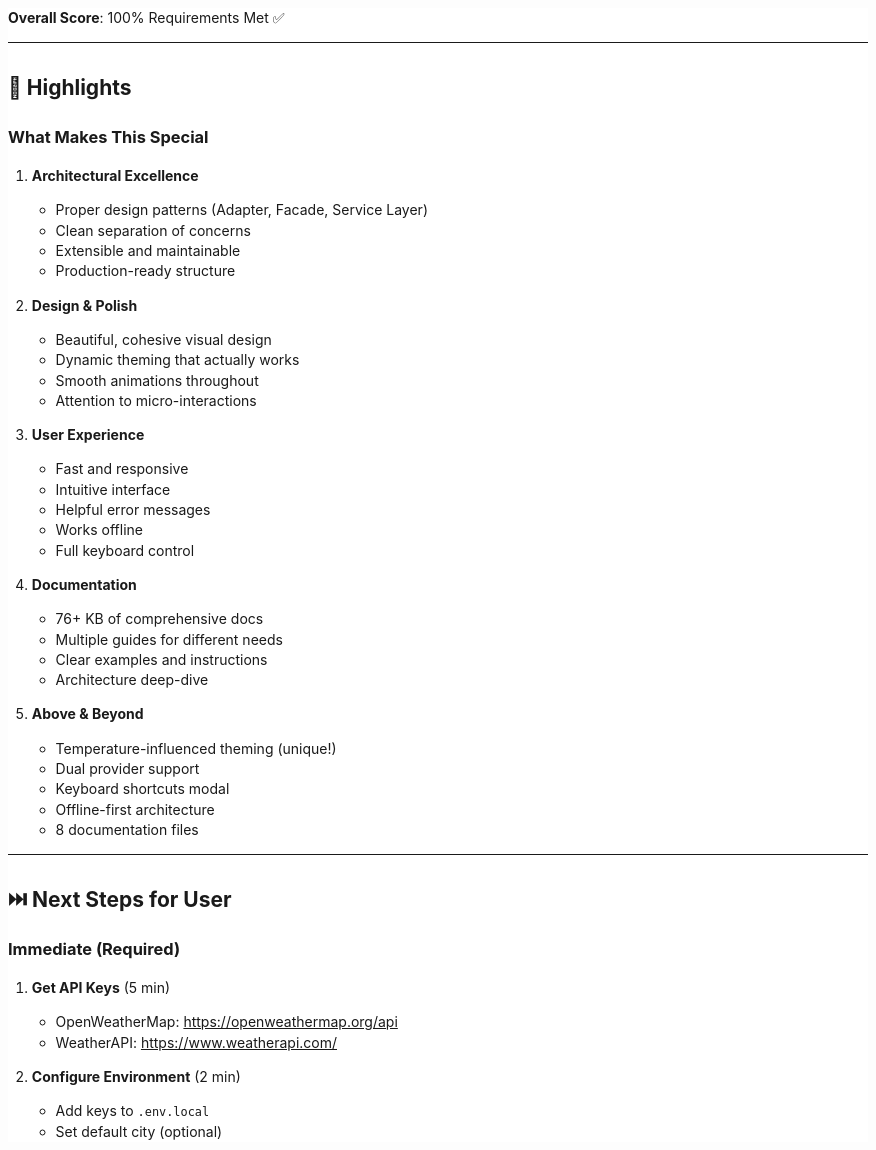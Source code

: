 **Overall Score**: 100% Requirements Met ✅

---

## 💎 Highlights

### What Makes This Special

1. **Architectural Excellence**
   - Proper design patterns (Adapter, Facade, Service Layer)
   - Clean separation of concerns
   - Extensible and maintainable
   - Production-ready structure

2. **Design & Polish**
   - Beautiful, cohesive visual design
   - Dynamic theming that actually works
   - Smooth animations throughout
   - Attention to micro-interactions

3. **User Experience**
   - Fast and responsive
   - Intuitive interface
   - Helpful error messages
   - Works offline
   - Full keyboard control

4. **Documentation**
   - 76+ KB of comprehensive docs
   - Multiple guides for different needs
   - Clear examples and instructions
   - Architecture deep-dive

5. **Above & Beyond**
   - Temperature-influenced theming (unique!)
   - Dual provider support
   - Keyboard shortcuts modal
   - Offline-first architecture
   - 8 documentation files

---

## ⏭️ Next Steps for User

### Immediate (Required)
1. **Get API Keys** (5 min)
   - OpenWeatherMap: https://openweathermap.org/api
   - WeatherAPI: https://www.weatherapi.com/

2. **Configure Environment** (2 min)
   - Add keys to `.env.local`
   - Set default city (optional)
